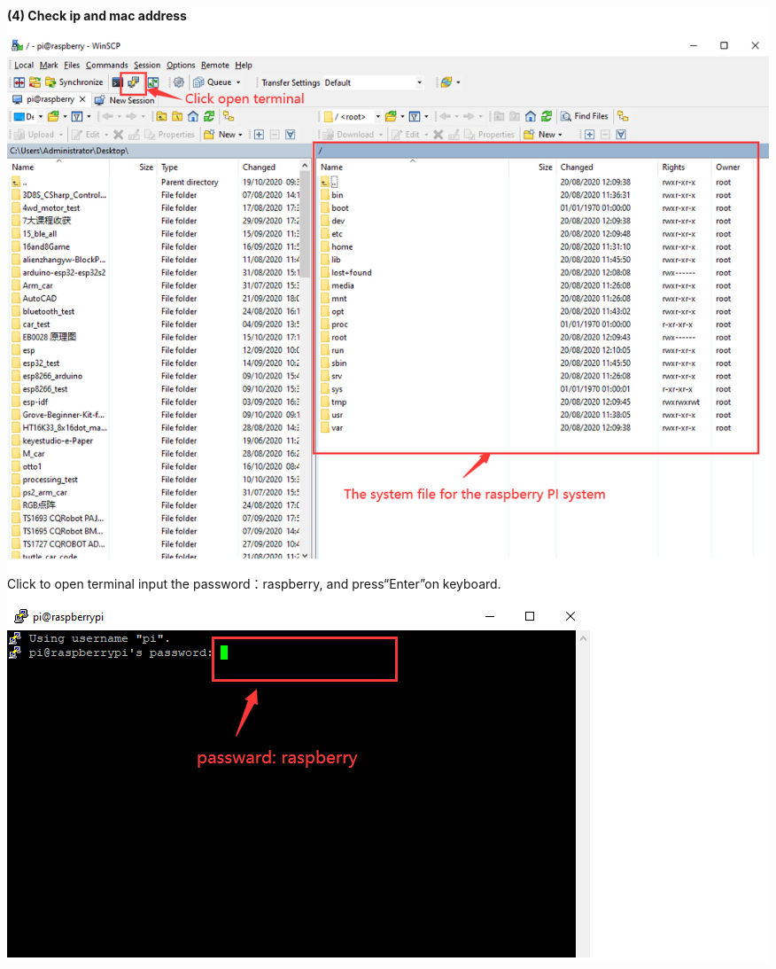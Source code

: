 **(4) Check ip and mac address**

![](c/media/a4285a452978026c9e60c31d35974315.png)

Click to open terminal input the password：raspberry, and press“Enter”on keyboard.

![](c/media/a433a9ee584c821a702d0250937e2ba8.png)
